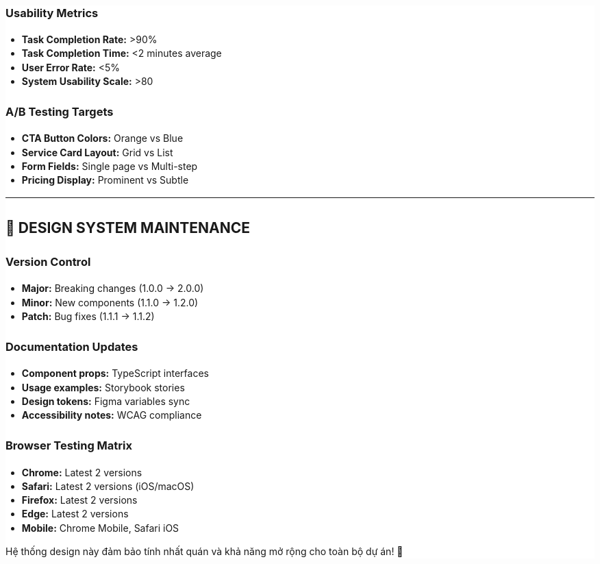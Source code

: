 ### Usability Metrics
- **Task Completion Rate:** >90%  
- **Task Completion Time:** <2 minutes average
- **User Error Rate:** <5%
- **System Usability Scale:** >80

### A/B Testing Targets
- **CTA Button Colors:** Orange vs Blue  
- **Service Card Layout:** Grid vs List
- **Form Fields:** Single page vs Multi-step
- **Pricing Display:** Prominent vs Subtle

---

## 🔄 DESIGN SYSTEM MAINTENANCE  

### Version Control
- **Major:** Breaking changes (1.0.0 → 2.0.0)  
- **Minor:** New components (1.1.0 → 1.2.0)
- **Patch:** Bug fixes (1.1.1 → 1.1.2)

### Documentation Updates
- **Component props:** TypeScript interfaces  
- **Usage examples:** Storybook stories
- **Design tokens:** Figma variables sync
- **Accessibility notes:** WCAG compliance

### Browser Testing Matrix
- **Chrome:** Latest 2 versions  
- **Safari:** Latest 2 versions (iOS/macOS)
- **Firefox:** Latest 2 versions
- **Edge:** Latest 2 versions
- **Mobile:** Chrome Mobile, Safari iOS

Hệ thống design này đảm bảo tính nhất quán và khả năng mở rộng cho toàn bộ dự án! 🎨